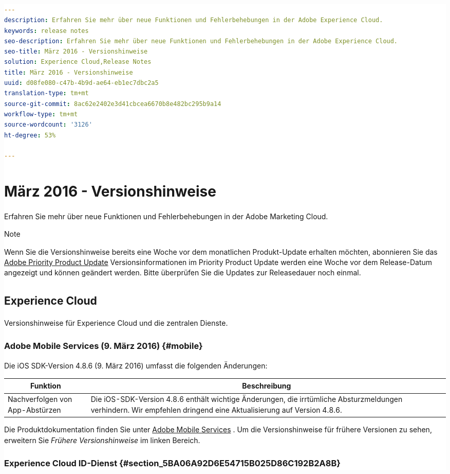 ```yaml
---
description: Erfahren Sie mehr über neue Funktionen und Fehlerbehebungen in der Adobe Experience Cloud.
keywords: release notes
seo-description: Erfahren Sie mehr über neue Funktionen und Fehlerbehebungen in der Adobe Experience Cloud.
seo-title: März 2016 - Versionshinweise
solution: Experience Cloud,Release Notes
title: März 2016 - Versionshinweise
uuid: d08fe080-c47b-4b9d-ae64-eb1ec7dbc2a5
translation-type: tm+mt
source-git-commit: 8ac62e2402e3d41cbcea6670b8e482bc295b9a14
workflow-type: tm+mt
source-wordcount: '3126'
ht-degree: 53%

---
```



# März 2016 - Versionshinweise

Erfahren Sie mehr über neue Funktionen und Fehlerbehebungen in der Adobe Marketing Cloud.

>[!NOTE]
>
>Wenn Sie die Versionshinweise bereits eine Woche vor dem monatlichen Produkt-Update erhalten möchten, abonnieren Sie das [Adobe Priority Product Update](https://www.adobe.com/subscription/priority-product-update.html) Versionsinformationen im Priority Product Update werden eine Woche vor dem Release-Datum angezeigt und können geändert werden. Bitte überprüfen Sie die Updates zur Releasedauer noch einmal.

## Experience Cloud

Versionshinweise für Experience Cloud und die zentralen Dienste.

### Adobe Mobile Services (9. März 2016)  {#mobile}

Die iOS SDK-Version 4.8.6 (9. März 2016) umfasst die folgenden Änderungen:

| Funktion | Beschreibung |
|--- |--- |
| Nachverfolgen von App-Abstürzen | Die iOS-SDK-Version 4.8.6 enthält wichtige Änderungen, die irrtümliche Absturzmeldungen verhindern. Wir empfehlen dringend eine Aktualisierung auf Version 4.8.6. |

Die Produktdokumentation finden Sie unter [Adobe Mobile Services](https://docs.adobe.com/content/help/de-DE/mobile-services/using/home.html) . Um die Versionshinweise für frühere Versionen zu sehen, erweitern Sie *Frühere Versionshinweise* im linken Bereich.

### Experience Cloud ID-Dienst {#section_5BA06A92D6E54715B025D86C192B2A8B}
